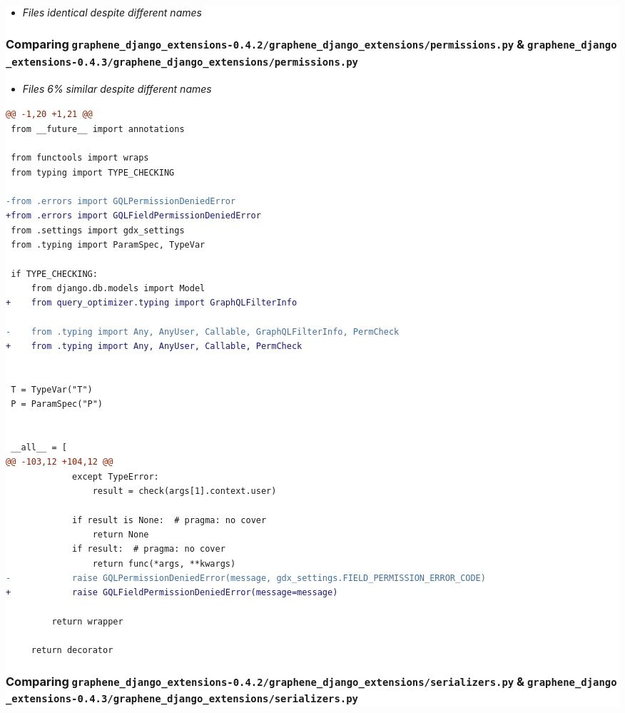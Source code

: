  * *Files identical despite different names*

### Comparing `graphene_django_extensions-0.4.2/graphene_django_extensions/permissions.py` & `graphene_django_extensions-0.4.3/graphene_django_extensions/permissions.py`

 * *Files 6% similar despite different names*

```diff
@@ -1,20 +1,21 @@
 from __future__ import annotations
 
 from functools import wraps
 from typing import TYPE_CHECKING
 
-from .errors import GQLPermissionDeniedError
+from .errors import GQLFieldPermissionDeniedError
 from .settings import gdx_settings
 from .typing import ParamSpec, TypeVar
 
 if TYPE_CHECKING:
     from django.db.models import Model
+    from query_optimizer.typing import GraphQLFilterInfo
 
-    from .typing import Any, AnyUser, Callable, GraphQLFilterInfo, PermCheck
+    from .typing import Any, AnyUser, Callable, PermCheck
 
 
 T = TypeVar("T")
 P = ParamSpec("P")
 
 
 __all__ = [
@@ -103,12 +104,12 @@
             except TypeError:
                 result = check(args[1].context.user)
 
             if result is None:  # pragma: no cover
                 return None
             if result:  # pragma: no cover
                 return func(*args, **kwargs)
-            raise GQLPermissionDeniedError(message, gdx_settings.FIELD_PERMISSION_ERROR_CODE)
+            raise GQLFieldPermissionDeniedError(message=message)
 
         return wrapper
 
     return decorator
```

### Comparing `graphene_django_extensions-0.4.2/graphene_django_extensions/serializers.py` & `graphene_django_extensions-0.4.3/graphene_django_extensions/serializers.py`
